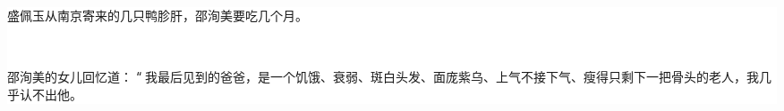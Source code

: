    盛佩玉从南京寄来的几只鸭胗肝，邵洵美要吃几个月。
  </span>
 </p>
 <p class="p1">
  <span class="s1">
  </span>
  <br/>
 </p>
 <p class="p2">
  <span class="s1">
   邵洵美的女儿回忆道：
  </span>
  <span class="s2">
   “
  </span>
  <span class="s1">
   我最后见到的爸爸，是一个饥饿、衰弱、斑白头发、面庞紫乌、上气不接下气、瘦得只剩下一把骨头的老人，我几乎认不出他。
  </span>
 </p>
 <p class="p1">
  <span class="s1">
